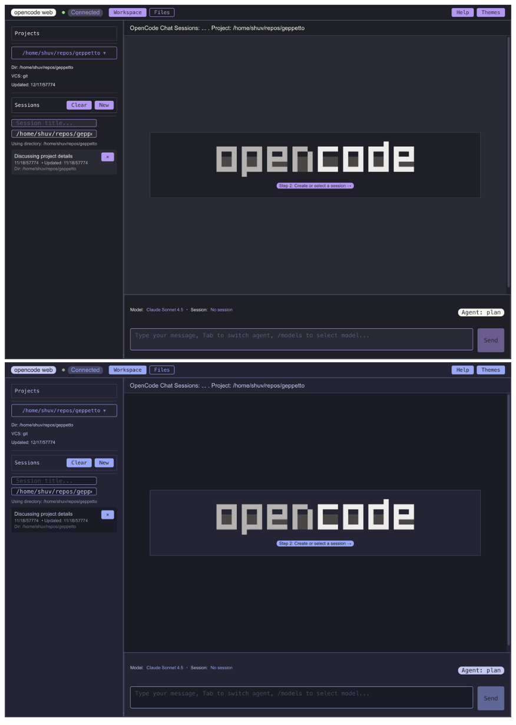 ![Dracula theme](docs/screenshots/theme-dracula.png)  
![Tokyo Night theme](docs/screenshots/theme-tokyonight.png)
